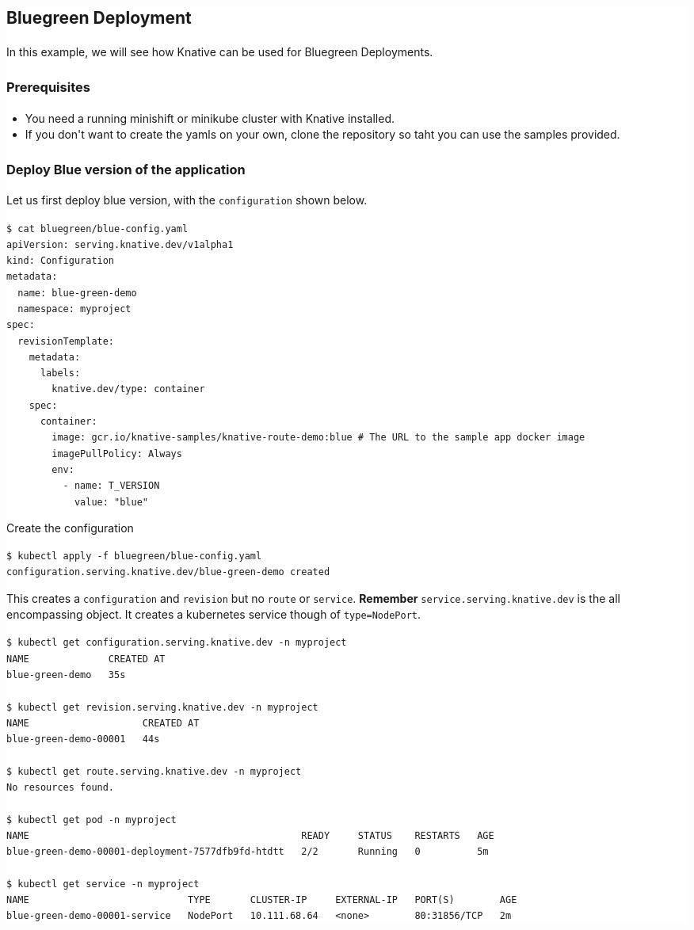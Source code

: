 ## Bluegreen Deployment

In this example, we will see how Knative can be used for Bluegreen Deployments.

### Prerequisites

* You need a running minishift or minikube cluster with Knative installed.
* If you don't want to create the yamls on your own, clone the repository so taht you can use the samples provided.

### Deploy Blue version of the application

Let us first deploy blue version, with the `configuration` shown below.

```
$ cat bluegreen/blue-config.yaml 
apiVersion: serving.knative.dev/v1alpha1
kind: Configuration
metadata:
  name: blue-green-demo
  namespace: myproject 
spec:
  revisionTemplate:
    metadata:
      labels:
        knative.dev/type: container
    spec:
      container:
        image: gcr.io/knative-samples/knative-route-demo:blue # The URL to the sample app docker image
        imagePullPolicy: Always
        env:
          - name: T_VERSION
            value: "blue"
```

Create the configuration

```
$ kubectl apply -f bluegreen/blue-config.yaml 
configuration.serving.knative.dev/blue-green-demo created
```

This creates a `configuration` and `revision` but no `route` or `service`. **Remember** `service.serving.knative.dev` is the all encompassing object. It creates a kubernetes service though of `type=NodePort`.

```
$ kubectl get configuration.serving.knative.dev -n myproject
NAME              CREATED AT
blue-green-demo   35s

$ kubectl get revision.serving.knative.dev -n myproject
NAME                    CREATED AT
blue-green-demo-00001   44s

$ kubectl get route.serving.knative.dev -n myproject
No resources found.

$ kubectl get pod -n myproject
NAME                                                READY     STATUS    RESTARTS   AGE
blue-green-demo-00001-deployment-7577dfb9fd-htdtt   2/2       Running   0          5m

$ kubectl get service -n myproject
NAME                            TYPE       CLUSTER-IP     EXTERNAL-IP   PORT(S)        AGE
blue-green-demo-00001-service   NodePort   10.111.68.64   <none>        80:31856/TCP   2m

```